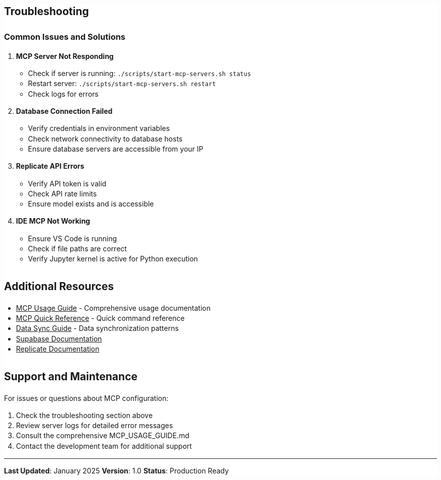 ## Troubleshooting

### Common Issues and Solutions

1. **MCP Server Not Responding**
   - Check if server is running: `./scripts/start-mcp-servers.sh status`
   - Restart server: `./scripts/start-mcp-servers.sh restart`
   - Check logs for errors

2. **Database Connection Failed**
   - Verify credentials in environment variables
   - Check network connectivity to database hosts
   - Ensure database servers are accessible from your IP

3. **Replicate API Errors**
   - Verify API token is valid
   - Check API rate limits
   - Ensure model exists and is accessible

4. **IDE MCP Not Working**
   - Ensure VS Code is running
   - Check if file paths are correct
   - Verify Jupyter kernel is active for Python execution

## Additional Resources

- [MCP Usage Guide](./MCP_USAGE_GUIDE.md) - Comprehensive usage documentation
- [MCP Quick Reference](./MCP_QUICK_REFERENCE.md) - Quick command reference
- [Data Sync Guide](./DATA_SYNC_GUIDE.md) - Data synchronization patterns
- [Supabase Documentation](https://supabase.com/docs)
- [Replicate Documentation](https://replicate.com/docs)

## Support and Maintenance

For issues or questions about MCP configuration:
1. Check the troubleshooting section above
2. Review server logs for detailed error messages
3. Consult the comprehensive MCP_USAGE_GUIDE.md
4. Contact the development team for additional support

---

**Last Updated**: January 2025
**Version**: 1.0
**Status**: Production Ready